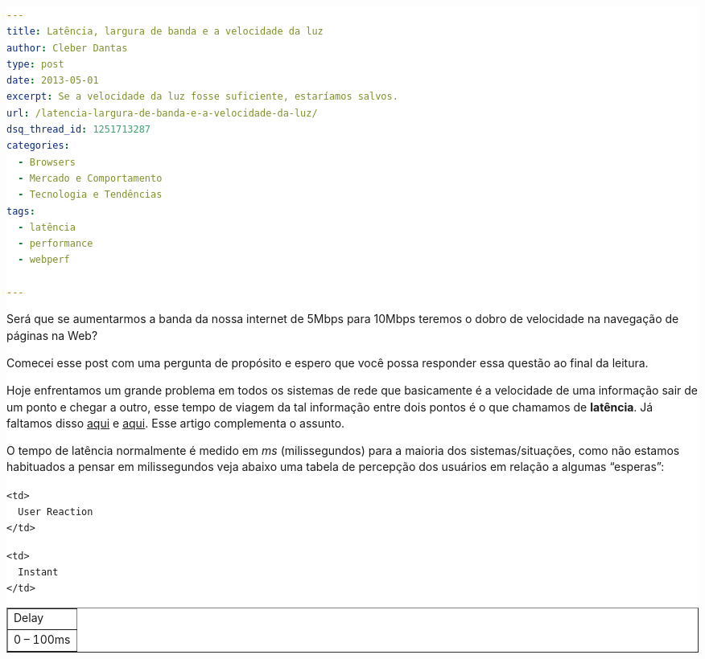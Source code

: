```yaml
---
title: Latência, largura de banda e a velocidade da luz
author: Cleber Dantas
type: post
date: 2013-05-01
excerpt: Se a velocidade da luz fosse suficiente, estaríamos salvos.
url: /latencia-largura-de-banda-e-a-velocidade-da-luz/
dsq_thread_id: 1251713287
categories:
  - Browsers
  - Mercado e Comportamento
  - Tecnologia e Tendências
tags:
  - latência
  - performance
  - webperf

---
```

Será que se aumentarmos a banda da nossa internet de 5Mbps para 10Mbps teremos o dobro de velocidade na navegação de páginas na Web?

Comecei esse post com uma pergunta de propósito e espero que você possa responder essa questão ao final da leitura.

Hoje enfrentamos um grande problema em todos os sistemas de rede que basicamente é a velocidade de uma informação sair de um ponto e chegar a outro, esse tempo de viagem da tal informação entre dois pontos é o que chamamos de **latência**. Já faltamos disso [aqui][1] e [aqui][2]. Esse artigo complementa o assunto.

O tempo de latência normalmente é medido em _ms_ (milissegundos) para a maioria dos sistemas/situações, como não estamos habituados a pensar em milissegundos veja abaixo uma tabela de percepção dos usuários em relação a algumas “esperas”:

<table width="100%" border="1">
  <tr>
    <td>
      Delay
    </td>
    
    <td>
      User Reaction
    </td>
  </tr>
  
  <tr>
    <td>
      0 – 100ms
    </td>
    
    <td>
      Instant
    </td>
  </tr>
  

 [1]: http://tableless.com.br/navigation-timing-api/ "Medindo performance e latência com a Navigation Timing API"
 [2]: http://tableless.com.br/performance-frontend-parte2/ "Performance front-end – Parte 2"
 [3]: http://www.cleberdantas.com/uploads/2013/04/bandwidth-vs-latency.png
 [4]: http://www.cleberdantas.com/wp-includes/images/smilies/icon_wink.gif